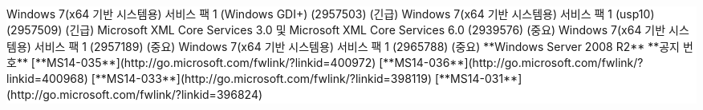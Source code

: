 </td>
<td style="border:1px solid black;">
Windows 7(x64 기반 시스템용) 서비스 팩 1  
(Windows GDI+)  
(2957503)  
(긴급)  
Windows 7(x64 기반 시스템용) 서비스 팩 1  
(usp10)  
(2957509)  
(긴급)

</td>
<td style="border:1px solid black;">
Microsoft XML Core Services 3.0 및 Microsoft XML Core Services 6.0  
(2939576)  
(중요)

</td>
<td style="border:1px solid black;">
Windows 7(x64 기반 시스템용) 서비스 팩 1  
(2957189)  
(중요)

</td>
<td style="border:1px solid black;">
Windows 7(x64 기반 시스템용) 서비스 팩 1  
(2965788)  
(중요)

</td>
</tr>
<tr>
<td style="border:1px solid black;" colspan="6">
**Windows Server 2008 R2**

</td>
</tr>
<tr>
<td style="border:1px solid black;">
**공지 번호**

</td>
<td style="border:1px solid black;">
[**MS14-035**](http://go.microsoft.com/fwlink/?linkid=400972)

</td>
<td style="border:1px solid black;">
[**MS14-036**](http://go.microsoft.com/fwlink/?linkid=400968)

</td>
<td style="border:1px solid black;">
[**MS14-033**](http://go.microsoft.com/fwlink/?linkid=398119)

</td>
<td style="border:1px solid black;">
[**MS14-031**](http://go.microsoft.com/fwlink/?linkid=396824)
